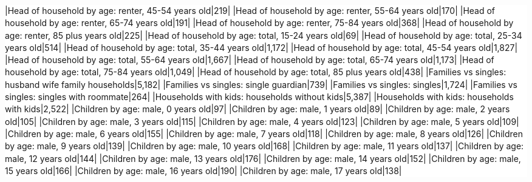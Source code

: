 |Head of household by age: renter, 45-54 years old|219|
|Head of household by age: renter, 55-64 years old|170|
|Head of household by age: renter, 65-74 years old|191|
|Head of household by age: renter, 75-84 years old|368|
|Head of household by age: renter, 85 plus years old|225|
|Head of household by age: total, 15-24 years old|69|
|Head of household by age: total, 25-34 years old|514|
|Head of household by age: total, 35-44 years old|1,172|
|Head of household by age: total, 45-54 years old|1,827|
|Head of household by age: total, 55-64 years old|1,667|
|Head of household by age: total, 65-74 years old|1,173|
|Head of household by age: total, 75-84 years old|1,049|
|Head of household by age: total, 85 plus years old|438|
|Families vs singles: husband wife family households|5,182|
|Families vs singles: single guardian|739|
|Families vs singles: singles|1,724|
|Families vs singles: singles with roommate|264|
|Households with kids: households without kids|5,387|
|Households with kids: households with kids|2,522|
|Children by age: male, 0 years old|97|
|Children by age: male, 1 years old|89|
|Children by age: male, 2 years old|105|
|Children by age: male, 3 years old|115|
|Children by age: male, 4 years old|123|
|Children by age: male, 5 years old|109|
|Children by age: male, 6 years old|155|
|Children by age: male, 7 years old|118|
|Children by age: male, 8 years old|126|
|Children by age: male, 9 years old|139|
|Children by age: male, 10 years old|168|
|Children by age: male, 11 years old|137|
|Children by age: male, 12 years old|144|
|Children by age: male, 13 years old|176|
|Children by age: male, 14 years old|152|
|Children by age: male, 15 years old|166|
|Children by age: male, 16 years old|190|
|Children by age: male, 17 years old|138|